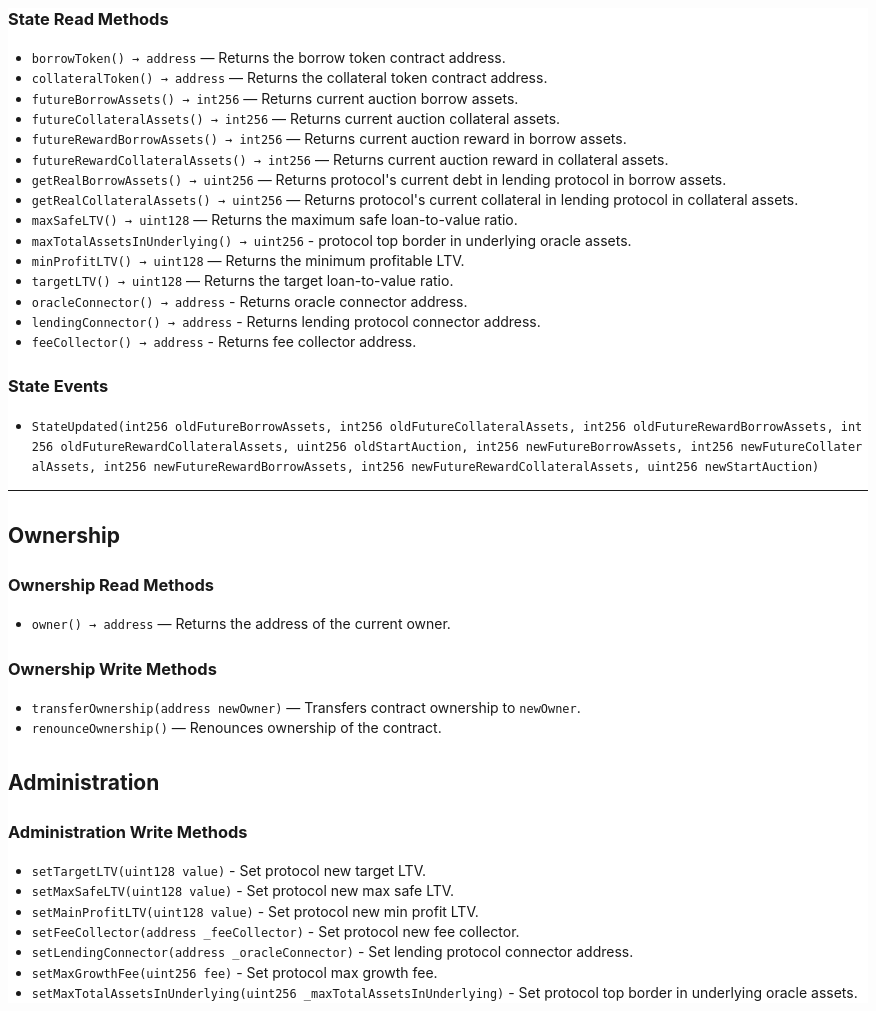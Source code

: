 ### **State Read Methods**

- `borrowToken() → address` — Returns the borrow token contract address.
- `collateralToken() → address` — Returns the collateral token contract address.
- `futureBorrowAssets() → int256` — Returns current auction borrow assets.
- `futureCollateralAssets() → int256` — Returns current auction collateral assets.
- `futureRewardBorrowAssets() → int256` — Returns current auction reward in borrow assets.
- `futureRewardCollateralAssets() → int256` — Returns current auction reward in collateral assets.
- `getRealBorrowAssets() → uint256` — Returns protocol's current debt in lending protocol in borrow assets.
- `getRealCollateralAssets() → uint256` — Returns protocol's current collateral in lending protocol in collateral assets.
- `maxSafeLTV() → uint128` — Returns the maximum safe loan-to-value ratio.
- `maxTotalAssetsInUnderlying() → uint256` - protocol top border in underlying oracle assets.
- `minProfitLTV() → uint128` — Returns the minimum profitable LTV.
- `targetLTV() → uint128` — Returns the target loan-to-value ratio.
- `oracleConnector() → address` - Returns oracle connector address.
- `lendingConnector() → address` - Returns lending protocol connector address.
- `feeCollector() → address` - Returns fee collector address.

### **State Events**

- `StateUpdated(int256 oldFutureBorrowAssets, int256 oldFutureCollateralAssets, int256 oldFutureRewardBorrowAssets, int256 oldFutureRewardCollateralAssets, uint256 oldStartAuction, int256 newFutureBorrowAssets, int256 newFutureCollateralAssets, int256 newFutureRewardBorrowAssets, int256 newFutureRewardCollateralAssets, uint256 newStartAuction)`

---

## **Ownership**

### **Ownership Read Methods**

- `owner() → address` — Returns the address of the current owner.

### **Ownership Write Methods**

- `transferOwnership(address newOwner)` — Transfers contract ownership to `newOwner`.
- `renounceOwnership()` — Renounces ownership of the contract.

## Administration 

### **Administration Write Methods** 
- `setTargetLTV(uint128 value)` - Set protocol new target LTV.
- `setMaxSafeLTV(uint128 value)` - Set protocol new max safe LTV.
- `setMainProfitLTV(uint128 value)` - Set protocol new min profit LTV.
- `setFeeCollector(address _feeCollector)` - Set protocol new fee collector.
- `setLendingConnector(address _oracleConnector)` - Set lending protocol connector address. 
- `setMaxGrowthFee(uint256 fee)` - Set protocol max growth fee.
- `setMaxTotalAssetsInUnderlying(uint256 _maxTotalAssetsInUnderlying)` - Set protocol top border in underlying oracle assets.
